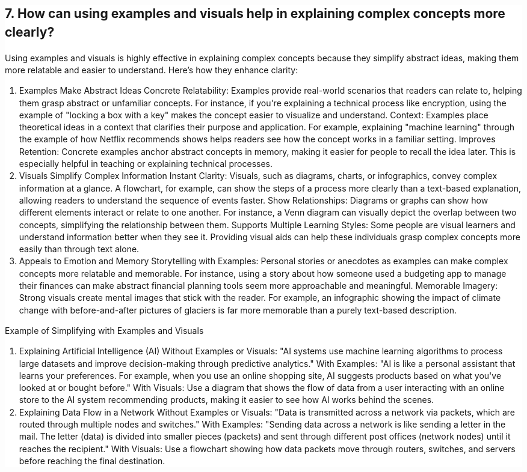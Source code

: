 ## 7. How can using examples and visuals help in explaining complex concepts more clearly?
Using examples and visuals is highly effective in explaining complex concepts because they simplify abstract ideas, making them more relatable and easier to understand. Here’s how they enhance clarity:
1. Examples Make Abstract Ideas Concrete
Relatability: Examples provide real-world scenarios that readers can relate to, helping them grasp abstract or unfamiliar concepts. For instance, if you're explaining a technical process like encryption, using the example of "locking a box with a key" makes the concept easier to visualize and understand.
Context: Examples place theoretical ideas in a context that clarifies their purpose and application. For example, explaining "machine learning" through the example of how Netflix recommends shows helps readers see how the concept works in a familiar setting.
Improves Retention: Concrete examples anchor abstract concepts in memory, making it easier for people to recall the idea later. This is especially helpful in teaching or explaining technical processes.
2. Visuals Simplify Complex Information
Instant Clarity: Visuals, such as diagrams, charts, or infographics, convey complex information at a glance. A flowchart, for example, can show the steps of a process more clearly than a text-based explanation, allowing readers to understand the sequence of events faster.
Show Relationships: Diagrams or graphs can show how different elements interact or relate to one another. For instance, a Venn diagram can visually depict the overlap between two concepts, simplifying the relationship between them.
Supports Multiple Learning Styles: Some people are visual learners and understand information better when they see it. Providing visual aids can help these individuals grasp complex concepts more easily than through text alone.
3. Appeals to Emotion and Memory
Storytelling with Examples: Personal stories or anecdotes as examples can make complex concepts more relatable and memorable. For instance, using a story about how someone used a budgeting app to manage their finances can make abstract financial planning tools seem more approachable and meaningful.
Memorable Imagery: Strong visuals create mental images that stick with the reader. For example, an infographic showing the impact of climate change with before-and-after pictures of glaciers is far more memorable than a purely text-based description.

Example of Simplifying with Examples and Visuals
1. Explaining Artificial Intelligence (AI)
Without Examples or Visuals: "AI systems use machine learning algorithms to process large datasets and improve decision-making through predictive analytics."
With Examples: "AI is like a personal assistant that learns your preferences. For example, when you use an online shopping site, AI suggests products based on what you've looked at or bought before."
With Visuals: Use a diagram that shows the flow of data from a user interacting with an online store to the AI system recommending products, making it easier to see how AI works behind the scenes.
2. Explaining Data Flow in a Network
Without Examples or Visuals: "Data is transmitted across a network via packets, which are routed through multiple nodes and switches."
With Examples: "Sending data across a network is like sending a letter in the mail. The letter (data) is divided into smaller pieces (packets) and sent through different post offices (network nodes) until it reaches the recipient."
With Visuals: Use a flowchart showing how data packets move through routers, switches, and servers before reaching the final destination.
